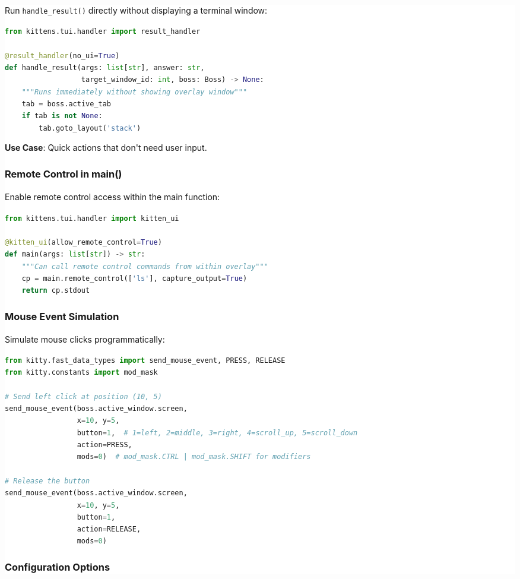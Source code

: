 Run `handle_result()` directly without displaying a terminal window:

```python
from kittens.tui.handler import result_handler

@result_handler(no_ui=True)
def handle_result(args: list[str], answer: str,
                  target_window_id: int, boss: Boss) -> None:
    """Runs immediately without showing overlay window"""
    tab = boss.active_tab
    if tab is not None:
        tab.goto_layout('stack')
```

**Use Case**: Quick actions that don't need user input.

### Remote Control in main()

Enable remote control access within the main function:

```python
from kittens.tui.handler import kitten_ui

@kitten_ui(allow_remote_control=True)
def main(args: list[str]) -> str:
    """Can call remote control commands from within overlay"""
    cp = main.remote_control(['ls'], capture_output=True)
    return cp.stdout
```

### Mouse Event Simulation

Simulate mouse clicks programmatically:

```python
from kitty.fast_data_types import send_mouse_event, PRESS, RELEASE
from kitty.constants import mod_mask

# Send left click at position (10, 5)
send_mouse_event(boss.active_window.screen,
                 x=10, y=5,
                 button=1,  # 1=left, 2=middle, 3=right, 4=scroll_up, 5=scroll_down
                 action=PRESS,
                 mods=0)  # mod_mask.CTRL | mod_mask.SHIFT for modifiers

# Release the button
send_mouse_event(boss.active_window.screen,
                 x=10, y=5,
                 button=1,
                 action=RELEASE,
                 mods=0)
```

### Configuration Options
